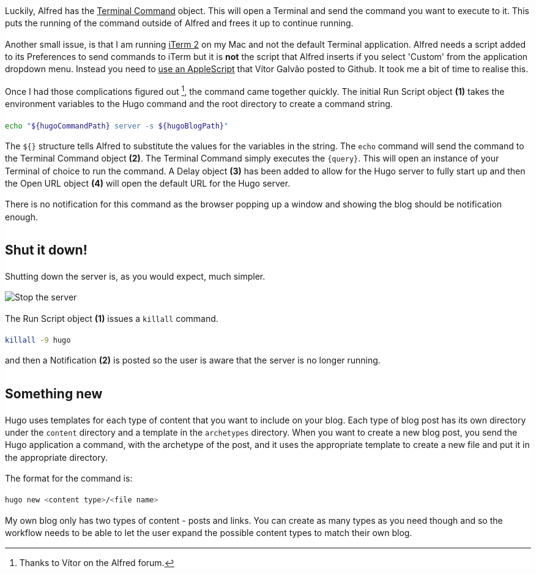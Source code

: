 Luckily, Alfred has the [Terminal Command](https://www.alfredapp.com/help/workflows/actions/terminal-command/) object. This will open a Terminal and send the command you want to execute to it. This puts the running of the command outside of Alfred and frees it up to continue running.

Another small issue, is that I am running [iTerm 2](https://iterm2.com/) on my Mac and not the default Terminal application. Alfred needs a script added to its Preferences to send commands to iTerm but it is **not** the script that Alfred inserts if you select 'Custom' from the application dropdown menu. Instead you need to [use an AppleScript](https://github.com/vitorgalvao/custom-alfred-iterm-scripts) that Vítor Galvão posted to Github. It took me a bit of time to realise this.

Once I had those complications figured out [^3 ], the command came together quickly. The initial Run Script object **(1)** takes the environment variables to the Hugo command and the root directory to create a command string.

```bash
echo "${hugoCommandPath} server -s ${hugoBlogPath}"
```

The `${}` structure tells Alfred to substitute the values for the variables in the string. The `echo` command will send the command to the Terminal Command object **(2)**. The Terminal Command simply executes the `{query}`. This will open an instance of your Terminal of choice to run the command. A Delay object **(3)** has been added to allow for the Hugo server to fully start up and then the Open URL object **(4)** will open the default URL for the Hugo server. 

There is no notification for this command as the browser popping up a window and showing the blog should be notification enough. 

## Shut it down!

Shutting down the server is, as you would expect, much simpler.

![Stop the server](/images/hugoworkflow/stopNumbered.jpg)

The Run Script object **(1)** issues a `killall` command.

```bash
killall -9 hugo
```

and then a Notification **(2)** is posted so the user is aware that the server is no longer running. 

## Something new

Hugo uses templates for each type of content that you want to include on your blog. Each type of blog post has its own directory under the `content` directory and a template in the `archetypes` directory. When you want to create a new blog post, you send the Hugo application a command, with the archetype of the post, and it uses the appropriate template to create a new file and put it in the appropriate directory. 

The format for the command is:

```bash
hugo new <content type>/<file name>
```

My own blog only has two types of content - posts and links. You can create as many types as you need though and so the workflow needs to be able to let the user expand the possible content types to match their own blog.


[^1]: It could be saved for later use but I haven't seen a need for that yet. 
[^2]: Like this post for instance.
[^3 ]: Thanks to Vítor on the Alfred forum. 
[^4]: For some value of easy.
[^5]: With an extraneous function I thought I needed but didn't.
[^6]: This is actually an inconsistency that I think that the Alfred devs should change.
[^7]: A deep copy needs to be made to ensure that the dictionary is based by value and not by reference.
[^8]: I am not sure if this is actually necessary. I will test it later to see if I can just pass a string representation of the JSON object. 